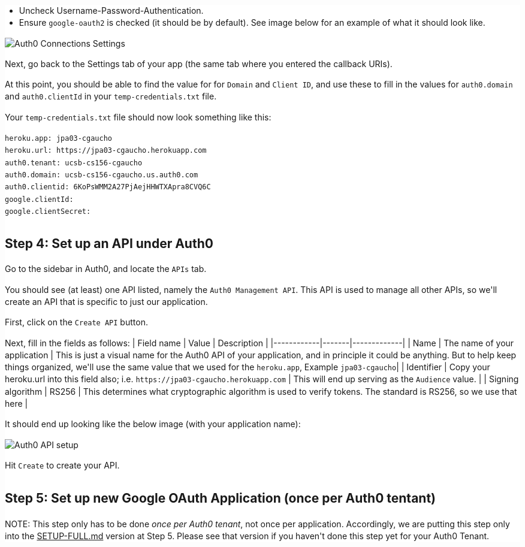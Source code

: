 - Uncheck Username-Password-Authentication.
- Ensure `google-oauth2` is checked (it should be by default).
  See image below for an example of what it should look like.

![Auth0 Connections Settings](./images/auth0-connections-settings.png)

Next, go back to the Settings tab of your app (the same tab where you entered the callback URIs).   

At this point, you should be able to find the value for for `Domain` and `Client ID`, and use these to fill in the values for
`auth0.domain` and `auth0.clientId` in your  `temp-credentials.txt` file.  


Your `temp-credentials.txt` file should now look something like this:

```
heroku.app: jpa03-cgaucho
heroku.url: https://jpa03-cgaucho.herokuapp.com
auth0.tenant: ucsb-cs156-cgaucho
auth0.domain: ucsb-cs156-cgaucho.us.auth0.com
auth0.clientid: 6KoPsWMM2A27PjAejHHWTXApra8CVQ6C
google.clientId:
google.clientSecret: 
```

## Step 4: Set up an API under Auth0

Go to the sidebar in Auth0, and locate the `APIs` tab.

You should see (at least) one API listed, namely the `Auth0 Management API`. This API is used to manage all other APIs, so we'll create an API that is specific to just our application.

First, click on the `Create API` button.

Next, fill in the fields as follows:
| Field name | Value | Description |
|------------|-------|-------------|
| Name | The name of your application | This is just a visual name for the Auth0 API of your application, and in principle it could be anything.  But to help keep things organized, we'll use the same value that we used for the `heroku.app`,   Example `jpa03-cgaucho`|
| Identifier | Copy your heroku.url into this field also; i.e. `https://jpa03-cgaucho.herokuapp.com` | This will end up serving as the `Audience` value. |
| Signing algorithm | RS256 | This determines what cryptographic algorithm is used to verify tokens. The standard is RS256, so we use that here |

It should end up looking like the below image (with your application name):


![Auth0 API setup](./images/auth0-api-setup.png)

Hit `Create` to create your API.

## Step 5: Set up new Google OAuth Application (once per Auth0 tentant)

NOTE: This step only has to be done *once per Auth0 tenant*, not once per
application. Accordingly, we are putting this step only into the 
[SETUP-FULL.md](./SETUP-FULL.md) version at Step 5.  Please see that version if you haven't done this step yet for your Auth0 Tenant.
